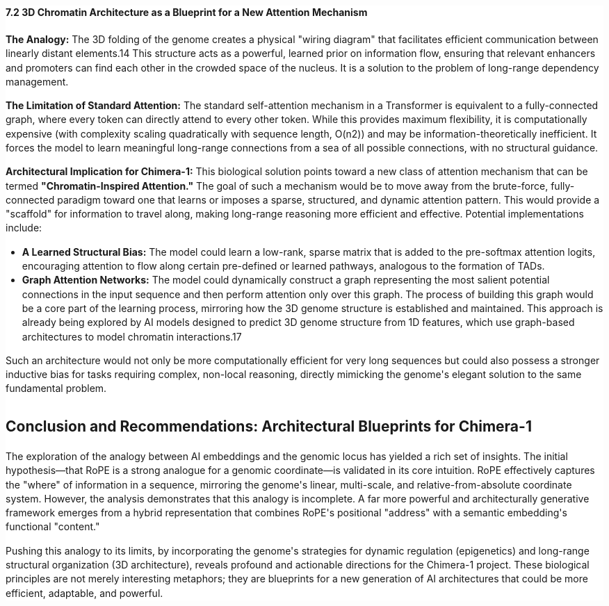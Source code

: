 #### **7.2 3D Chromatin Architecture as a Blueprint for a New Attention Mechanism**

**The Analogy:** The 3D folding of the genome creates a physical "wiring diagram" that facilitates efficient communication between linearly distant elements.14 This structure acts as a powerful, learned prior on information flow, ensuring that relevant enhancers and promoters can find each other in the crowded space of the nucleus. It is a solution to the problem of long-range dependency management.

**The Limitation of Standard Attention:** The standard self-attention mechanism in a Transformer is equivalent to a fully-connected graph, where every token can directly attend to every other token. While this provides maximum flexibility, it is computationally expensive (with complexity scaling quadratically with sequence length, O(n2)) and may be information-theoretically inefficient. It forces the model to learn meaningful long-range connections from a sea of all possible connections, with no structural guidance.

**Architectural Implication for Chimera-1:** This biological solution points toward a new class of attention mechanism that can be termed **"Chromatin-Inspired Attention."** The goal of such a mechanism would be to move away from the brute-force, fully-connected paradigm toward one that learns or imposes a sparse, structured, and dynamic attention pattern. This would provide a "scaffold" for information to travel along, making long-range reasoning more efficient and effective. Potential implementations include:

* **A Learned Structural Bias:** The model could learn a low-rank, sparse matrix that is added to the pre-softmax attention logits, encouraging attention to flow along certain pre-defined or learned pathways, analogous to the formation of TADs.  
* **Graph Attention Networks:** The model could dynamically construct a graph representing the most salient potential connections in the input sequence and then perform attention only over this graph. The process of building this graph would be a core part of the learning process, mirroring how the 3D genome structure is established and maintained. This approach is already being explored by AI models designed to predict 3D genome structure from 1D features, which use graph-based architectures to model chromatin interactions.17

Such an architecture would not only be more computationally efficient for very long sequences but could also possess a stronger inductive bias for tasks requiring complex, non-local reasoning, directly mimicking the genome's elegant solution to the same fundamental problem.

## **Conclusion and Recommendations: Architectural Blueprints for Chimera-1**

The exploration of the analogy between AI embeddings and the genomic locus has yielded a rich set of insights. The initial hypothesis—that RoPE is a strong analogue for a genomic coordinate—is validated in its core intuition. RoPE effectively captures the "where" of information in a sequence, mirroring the genome's linear, multi-scale, and relative-from-absolute coordinate system. However, the analysis demonstrates that this analogy is incomplete. A far more powerful and architecturally generative framework emerges from a hybrid representation that combines RoPE's positional "address" with a semantic embedding's functional "content."

Pushing this analogy to its limits, by incorporating the genome's strategies for dynamic regulation (epigenetics) and long-range structural organization (3D architecture), reveals profound and actionable directions for the Chimera-1 project. These biological principles are not merely interesting metaphors; they are blueprints for a new generation of AI architectures that could be more efficient, adaptable, and powerful.

